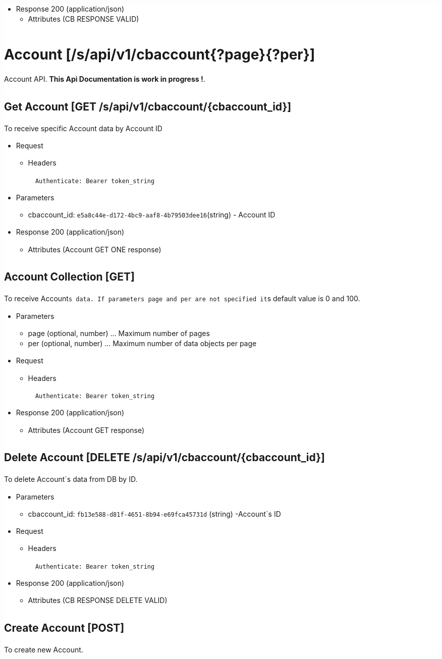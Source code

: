 + Response 200 (application/json)
    + Attributes (CB RESPONSE VALID)

# Account [/s/api/v1/cbaccount{?page}{?per}]
Account API. 
**This Api Documentation is work in progress !**.

## Get Account [GET /s/api/v1/cbaccount/{cbaccount_id}]
To receive specific Account data by Account ID

+ Request
    + Headers
    
            Authenticate: Bearer token_string
            
+ Parameters
    + cbaccount_id: `e5a8c44e-d172-4bc9-aaf8-4b79503dee16`(string) - Account ID

    
+ Response 200 (application/json)
    + Attributes (Account GET ONE response)

## Account Collection [GET]
To receive Account`s data. If parameters page and per are not specified it`s default value is 0 and 100.

+ Parameters
    + page (optional, number) ... Maximum number of pages
    + per (optional, number) ... Maximum number of data objects per page
    
+ Request
    + Headers
    
            Authenticate: Bearer token_string 
            
+ Response 200 (application/json)
    + Attributes (Account GET response)

## Delete Account [DELETE /s/api/v1/cbaccount/{cbaccount_id}]
To delete Account`s data from DB by ID.

+ Parameters
    + cbaccount_id: `fb13e588-d81f-4651-8b94-e69fca45731d` (string) -Account`s ID
    
+ Request
    + Headers
    
            Authenticate: Bearer token_string 
            
+ Response 200 (application/json)
    + Attributes (CB RESPONSE DELETE VALID)
    
## Create Account [POST]
To create new Account.
